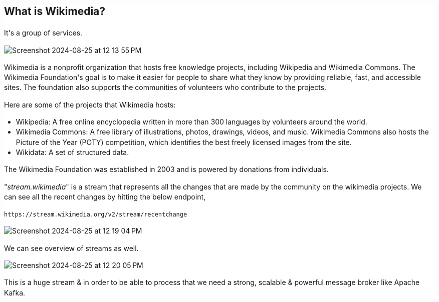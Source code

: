 ## What is Wikimedia?

It's a group of services.

<img width="1031" alt="Screenshot 2024-08-25 at 12 13 55 PM" src="https://github.com/user-attachments/assets/e676e934-f829-4255-aca3-ac568ff246c7">

Wikimedia is a nonprofit organization that hosts free knowledge projects, including Wikipedia and Wikimedia Commons. The Wikimedia Foundation's 
goal is to make it easier for people to share what they know by providing reliable, fast, and accessible sites. The foundation also supports 
the communities of volunteers who contribute to the projects. 

Here are some of the projects that Wikimedia hosts: 
- Wikipedia: A free online encyclopedia written in more than 300 languages by volunteers around the world. 
- Wikimedia Commons: A free library of illustrations, photos, drawings, videos, and music. Wikimedia Commons also hosts the Picture of the
  Year (POTY) competition, which identifies the best freely licensed images from the site. 
- Wikidata: A set of structured data.
  
The Wikimedia Foundation was established in 2003 and is powered by donations from individuals. 

"*stream.wikimedia*" is a stream that represents all the changes that are made by the community on the wikimedia projects. We can see all the
recent changes by hitting the below endpoint,

```
https://stream.wikimedia.org/v2/stream/recentchange
```

<img width="1143" alt="Screenshot 2024-08-25 at 12 19 04 PM" src="https://github.com/user-attachments/assets/18f4d77b-210b-4b45-a22e-6a2934596d53">

We can see overview of streams as well.

<img width="1075" alt="Screenshot 2024-08-25 at 12 20 05 PM" src="https://github.com/user-attachments/assets/0776fa50-9414-44df-ba42-89e10c1e2c06">

This is a huge stream & in order to be able to process that we need a strong, scalable & powerful message broker like Apache Kafka.
